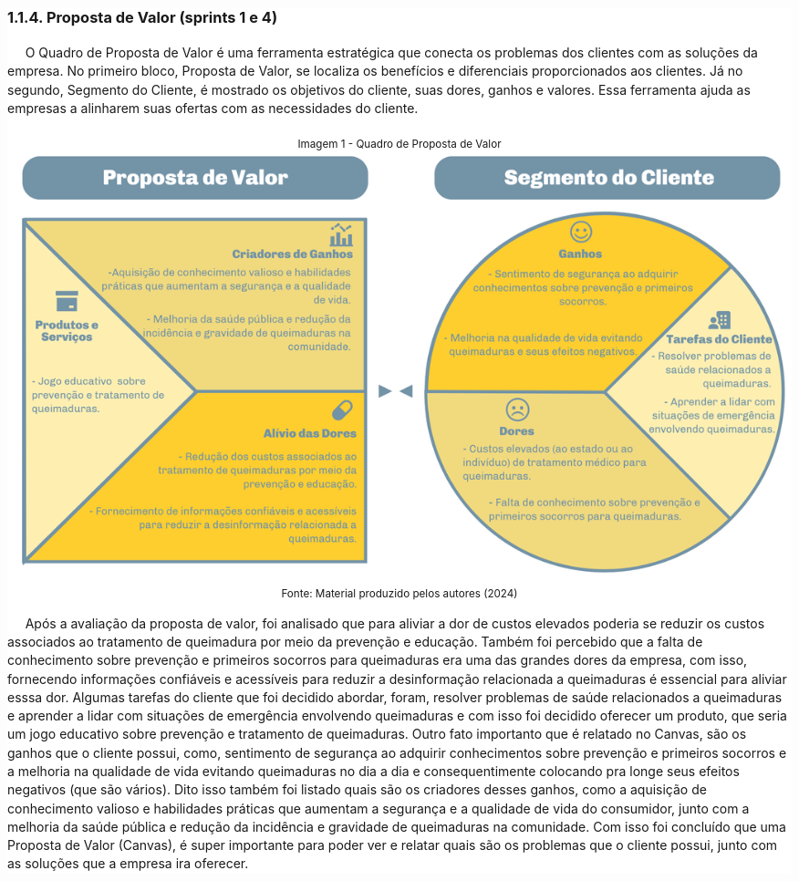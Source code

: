 
### 1.1.4. Proposta de Valor (sprints 1 e 4)

[//]: # (!!!!!CORRIGIR ESTA PARTE TENDO COMO BASE A AVALIAÇÃO DA SPRINT 1!!!!!)

&nbsp;&nbsp;&nbsp;&nbsp;
O Quadro de Proposta de Valor é uma ferramenta estratégica que conecta os problemas dos clientes com as soluções da empresa. No primeiro bloco, Proposta de Valor, se localiza os benefícios e diferenciais proporcionados aos clientes. Já no segundo, Segmento do Cliente, é mostrado os objetivos do cliente, suas dores, ganhos e valores. Essa ferramenta ajuda as empresas a alinharem suas ofertas com as necessidades do cliente.

<div align="center">
<sub>Imagem 1 - Quadro de Proposta de Valor</sub>
</div>
<img src="../assets/GDD/valueProposition.png" alt="Proposta de Valor">
<div align="center">
<sub>Fonte: Material produzido pelos autores (2024)</sub>
</div>

&nbsp;&nbsp;&nbsp;&nbsp;
Após a avaliação da proposta de valor, foi analisado que para aliviar a dor de custos elevados poderia se reduzir os custos associados ao tratamento de queimadura por meio da prevenção e educação. Também foi percebido que a falta de conhecimento sobre prevenção e primeiros socorros para queimaduras era uma das grandes dores da empresa, com isso, fornecendo informações confiáveis e acessíveis para reduzir a desinformação relacionada a queimaduras é essencial para aliviar esssa dor. Algumas tarefas do cliente que foi decidido abordar, foram, resolver problemas de saúde relacionados a queimaduras e aprender a lidar com situações de emergência envolvendo queimaduras e com isso foi decidido oferecer um produto, que seria um jogo educativo sobre prevenção e tratamento de queimaduras. Outro fato importanto que é relatado no Canvas, são os ganhos que o cliente possui, como, sentimento de segurança ao adquirir conhecimentos sobre prevenção e primeiros socorros e a melhoria na qualidade de vida evitando queimaduras no dia a dia e consequentimente colocando pra longe seus efeitos negativos (que são vários). Dito isso também foi listado quais são os criadores desses ganhos, como a aquisição de conhecimento valioso e habilidades práticas que aumentam a segurança e a qualidade de vida do consumidor, junto com a melhoria da saúde pública e redução da incidência e gravidade de queimaduras na comunidade. Com isso foi concluído que uma Proposta de Valor (Canvas), é super importante para poder ver e relatar quais são os problemas que o cliente possui, junto com as soluções que a empresa ira oferecer.
